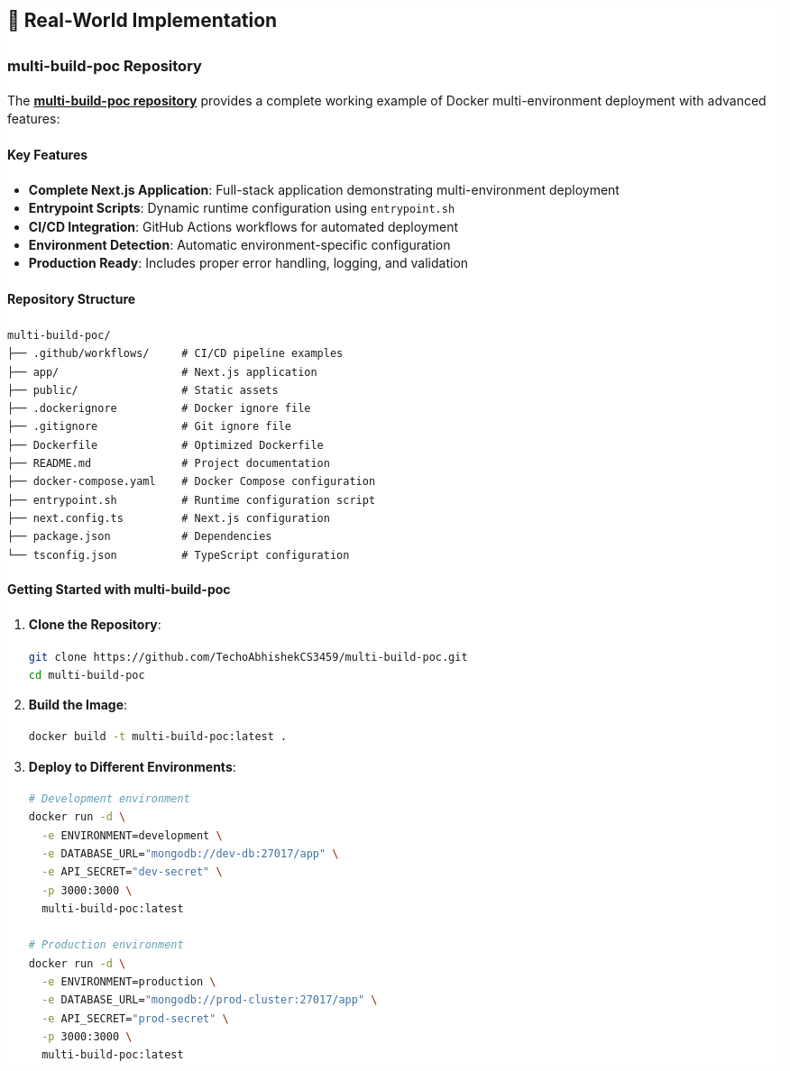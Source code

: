 ## 🚀 Real-World Implementation

### multi-build-poc Repository

The [**multi-build-poc repository**](https://github.com/TechoAbhishekCS3459/multi-build-poc) provides a complete working example of Docker multi-environment deployment with advanced features:

#### Key Features
- **Complete Next.js Application**: Full-stack application demonstrating multi-environment deployment
- **Entrypoint Scripts**: Dynamic runtime configuration using `entrypoint.sh`
- **CI/CD Integration**: GitHub Actions workflows for automated deployment
- **Environment Detection**: Automatic environment-specific configuration
- **Production Ready**: Includes proper error handling, logging, and validation

#### Repository Structure
```
multi-build-poc/
├── .github/workflows/     # CI/CD pipeline examples
├── app/                   # Next.js application
├── public/                # Static assets
├── .dockerignore          # Docker ignore file
├── .gitignore             # Git ignore file
├── Dockerfile             # Optimized Dockerfile
├── README.md              # Project documentation
├── docker-compose.yaml    # Docker Compose configuration
├── entrypoint.sh          # Runtime configuration script
├── next.config.ts         # Next.js configuration
├── package.json           # Dependencies
└── tsconfig.json          # TypeScript configuration
```

#### Getting Started with multi-build-poc

1. **Clone the Repository**:
   ```bash
   git clone https://github.com/TechoAbhishekCS3459/multi-build-poc.git
   cd multi-build-poc
   ```

2. **Build the Image**:
   ```bash
   docker build -t multi-build-poc:latest .
   ```

3. **Deploy to Different Environments**:
   ```bash
   # Development environment
   docker run -d \
     -e ENVIRONMENT=development \
     -e DATABASE_URL="mongodb://dev-db:27017/app" \
     -e API_SECRET="dev-secret" \
     -p 3000:3000 \
     multi-build-poc:latest

   # Production environment
   docker run -d \
     -e ENVIRONMENT=production \
     -e DATABASE_URL="mongodb://prod-cluster:27017/app" \
     -e API_SECRET="prod-secret" \
     -p 3000:3000 \
     multi-build-poc:latest
   ```
